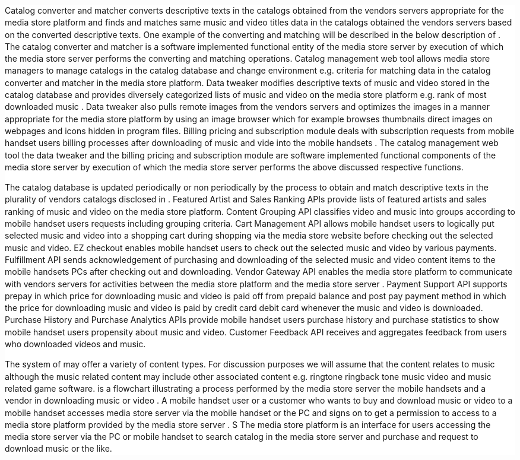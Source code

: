 Catalog converter and matcher converts descriptive texts in the catalogs obtained from the vendors servers appropriate for the media store platform and finds and matches same music and video titles data in the catalogs obtained the vendors servers based on the converted descriptive texts. One example of the converting and matching will be described in the below description of . The catalog converter and matcher is a software implemented functional entity of the media store server by execution of which the media store server performs the converting and matching operations. Catalog management web tool allows media store managers to manage catalogs in the catalog database and change environment e.g. criteria for matching data in the catalog converter and matcher in the media store platform. Data tweaker modifies descriptive texts of music and video stored in the catalog database and provides diversely categorized lists of music and video on the media store platform e.g. rank of most downloaded music . Data tweaker also pulls remote images from the vendors servers and optimizes the images in a manner appropriate for the media store platform by using an image browser which for example browses thumbnails direct images on webpages and icons hidden in program files. Billing pricing and subscription module deals with subscription requests from mobile handset users billing processes after downloading of music and vide into the mobile handsets . The catalog management web tool the data tweaker and the billing pricing and subscription module are software implemented functional components of the media store server by execution of which the media store server performs the above discussed respective functions.

The catalog database is updated periodically or non periodically by the process to obtain and match descriptive texts in the plurality of vendors catalogs disclosed in . Featured Artist and Sales Ranking APIs provide lists of featured artists and sales ranking of music and video on the media store platform. Content Grouping API classifies video and music into groups according to mobile handset users requests including grouping criteria. Cart Management API allows mobile handset users to logically put selected music and video into a shopping cart during shopping via the media store website before checking out the selected music and video. EZ checkout enables mobile handset users to check out the selected music and video by various payments. Fulfillment API sends acknowledgement of purchasing and downloading of the selected music and video content items to the mobile handsets PCs after checking out and downloading. Vendor Gateway API enables the media store platform to communicate with vendors servers for activities between the media store platform and the media store server . Payment Support API supports prepay in which price for downloading music and video is paid off from prepaid balance and post pay payment method in which the price for downloading music and video is paid by credit card debit card whenever the music and video is downloaded. Purchase History and Purchase Analytics APIs provide mobile handset users purchase history and purchase statistics to show mobile handset users propensity about music and video. Customer Feedback API receives and aggregates feedback from users who downloaded videos and music.

The system of may offer a variety of content types. For discussion purposes we will assume that the content relates to music although the music related content may include other associated content e.g. ringtone ringback tone music video and music related game software. is a flowchart illustrating a process performed by the media store server the mobile handsets and a vendor in downloading music or video . A mobile handset user or a customer who wants to buy and download music or video to a mobile handset accesses media store server via the mobile handset or the PC and signs on to get a permission to access to a media store platform provided by the media store server . S The media store platform is an interface for users accessing the media store server via the PC or mobile handset to search catalog in the media store server and purchase and request to download music or the like.
